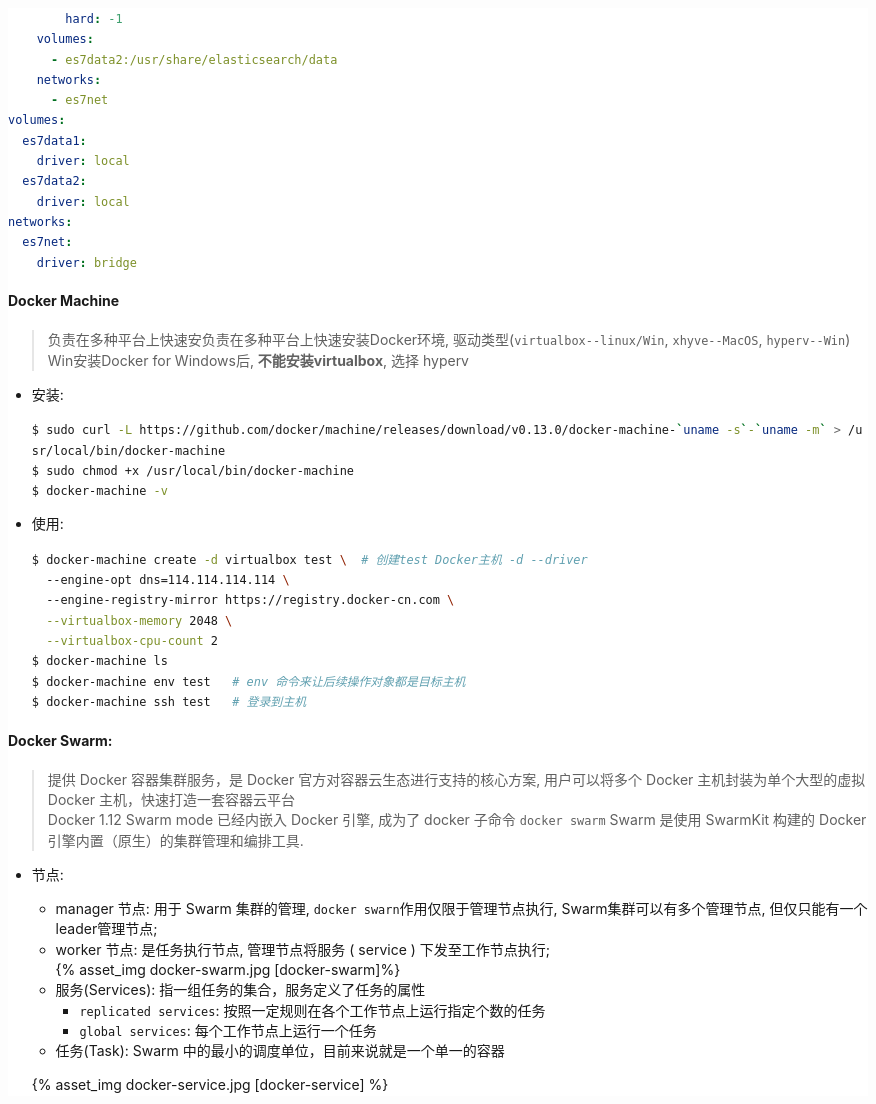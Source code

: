 ```yml
        hard: -1
    volumes:
      - es7data2:/usr/share/elasticsearch/data
    networks:
      - es7net
volumes:
  es7data1:
    driver: local
  es7data2:
    driver: local
networks:
  es7net:
    driver: bridge
```

#### Docker Machine
> 负责在多种平台上快速安负责在多种平台上快速安装Docker环境, 驱动类型(`virtualbox--linux/Win`, `xhyve--MacOS`, `hyperv--Win`)
> Win安装Docker for Windows后, **不能安装virtualbox**, 选择 hyperv
+ 安装:
  ```bash
  $ sudo curl -L https://github.com/docker/machine/releases/download/v0.13.0/docker-machine-`uname -s`-`uname -m` > /usr/local/bin/docker-machine
  $ sudo chmod +x /usr/local/bin/docker-machine
  $ docker-machine -v
  ```

+ 使用:
  ```bash
  $ docker-machine create -d virtualbox test \  # 创建test Docker主机 -d --driver
    --engine-opt dns=114.114.114.114 \  
    --engine-registry-mirror https://registry.docker-cn.com \
    --virtualbox-memory 2048 \
    --virtualbox-cpu-count 2
  $ docker-machine ls
  $ docker-machine env test   # env 命令来让后续操作对象都是目标主机
  $ docker-machine ssh test   # 登录到主机
  ```

#### Docker Swarm:
  > 提供 Docker 容器集群服务，是 Docker 官方对容器云生态进行支持的核心方案, 用户可以将多个 Docker 主机封装为单个大型的虚拟 Docker 主机，快速打造一套容器云平台  
  > Docker 1.12 Swarm mode 已经内嵌入 Docker 引擎, 成为了 docker 子命令 `docker swarm` 
  > Swarm 是使用 SwarmKit 构建的 Docker 引擎内置（原生）的集群管理和编排工具.

+ 节点:
  - manager 节点: 用于 Swarm 集群的管理, `docker swarn`作用仅限于管理节点执行, Swarm集群可以有多个管理节点, 但仅只能有一个leader管理节点;
  - worker 节点: 是任务执行节点, 管理节点将服务 ( service ) 下发至工作节点执行;  
  {% asset_img docker-swarm.jpg [docker-swarm]%}
  - 服务(Services): 指一组任务的集合，服务定义了任务的属性
    * `replicated services`: 按照一定规则在各个工作节点上运行指定个数的任务
    * `global services`: 每个工作节点上运行一个任务
  - 任务(Task): Swarm 中的最小的调度单位，目前来说就是一个单一的容器
  
  {% asset_img docker-service.jpg [docker-service] %}
